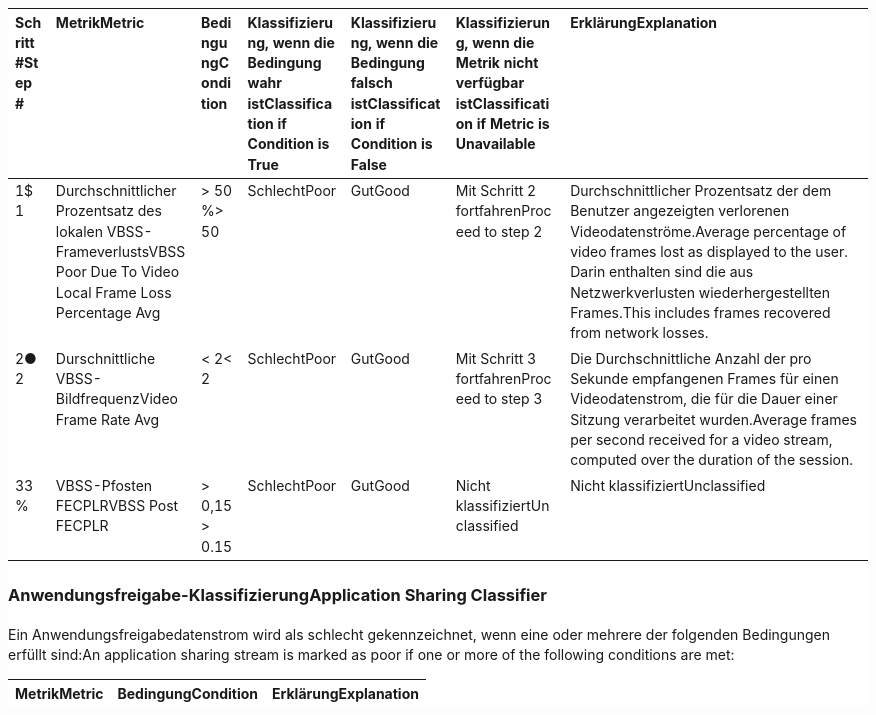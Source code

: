 |<span data-ttu-id="56bdf-166">**Schritt #**</span><span class="sxs-lookup"><span data-stu-id="56bdf-166">**Step #**</span></span>|<span data-ttu-id="56bdf-167">**Metrik**</span><span class="sxs-lookup"><span data-stu-id="56bdf-167">**Metric**</span></span>|<span data-ttu-id="56bdf-168">**Bedingung**</span><span class="sxs-lookup"><span data-stu-id="56bdf-168">**Condition**</span></span>|<span data-ttu-id="56bdf-169">**Klassifizierung, wenn die Bedingung wahr ist**</span><span class="sxs-lookup"><span data-stu-id="56bdf-169">**Classification if Condition is True**</span></span>|<span data-ttu-id="56bdf-170">**Klassifizierung, wenn die Bedingung falsch ist**</span><span class="sxs-lookup"><span data-stu-id="56bdf-170">**Classification if Condition is False**</span></span>|<span data-ttu-id="56bdf-171">**Klassifizierung, wenn die Metrik nicht verfügbar ist**</span><span class="sxs-lookup"><span data-stu-id="56bdf-171">**Classification if Metric is Unavailable**</span></span>|<span data-ttu-id="56bdf-172">**Erklärung**</span><span class="sxs-lookup"><span data-stu-id="56bdf-172">**Explanation**</span></span>|
|:-----|:-----|:-----|:-----|:-----|:-----|:-----|
|<span data-ttu-id="56bdf-173">1</span><span class="sxs-lookup"><span data-stu-id="56bdf-173">$1</span></span>|<span data-ttu-id="56bdf-174">Durchschnittlicher Prozentsatz des lokalen VBSS-Frameverlusts</span><span class="sxs-lookup"><span data-stu-id="56bdf-174">VBSS Poor Due To Video Local Frame Loss Percentage Avg</span></span>|<span data-ttu-id="56bdf-175">> 50 %</span><span class="sxs-lookup"><span data-stu-id="56bdf-175">> 50</span></span> |<span data-ttu-id="56bdf-176">Schlecht</span><span class="sxs-lookup"><span data-stu-id="56bdf-176">Poor</span></span>|<span data-ttu-id="56bdf-177">Gut</span><span class="sxs-lookup"><span data-stu-id="56bdf-177">Good</span></span>|<span data-ttu-id="56bdf-178">Mit Schritt 2 fortfahren</span><span class="sxs-lookup"><span data-stu-id="56bdf-178">Proceed to step 2</span></span>|<span data-ttu-id="56bdf-179">Durchschnittlicher Prozentsatz der dem Benutzer angezeigten verlorenen Videodatenströme.</span><span class="sxs-lookup"><span data-stu-id="56bdf-179">Average percentage of video frames lost as displayed to the user.</span></span> <span data-ttu-id="56bdf-180">Darin enthalten sind die aus Netzwerkverlusten wiederhergestellten Frames.</span><span class="sxs-lookup"><span data-stu-id="56bdf-180">This includes frames recovered from network losses.</span></span>|
|<span data-ttu-id="56bdf-181">2</span><span class="sxs-lookup"><span data-stu-id="56bdf-181">●2</span></span>|<span data-ttu-id="56bdf-182">Durschnittliche VBSS-Bildfrequenz</span><span class="sxs-lookup"><span data-stu-id="56bdf-182">Video Frame Rate Avg</span></span>|<span data-ttu-id="56bdf-183">< 2</span><span class="sxs-lookup"><span data-stu-id="56bdf-183">< 2</span></span>|<span data-ttu-id="56bdf-184">Schlecht</span><span class="sxs-lookup"><span data-stu-id="56bdf-184">Poor</span></span>|<span data-ttu-id="56bdf-185">Gut</span><span class="sxs-lookup"><span data-stu-id="56bdf-185">Good</span></span>|<span data-ttu-id="56bdf-186">Mit Schritt 3 fortfahren</span><span class="sxs-lookup"><span data-stu-id="56bdf-186">Proceed to step 3</span></span>|<span data-ttu-id="56bdf-187">Die Durchschnittliche Anzahl der pro Sekunde empfangenen Frames für einen Videodatenstrom, die für die Dauer einer Sitzung verarbeitet wurden.</span><span class="sxs-lookup"><span data-stu-id="56bdf-187">Average frames per second received for a video stream, computed over the duration of the session.</span></span>|
|<span data-ttu-id="56bdf-188">3</span><span class="sxs-lookup"><span data-stu-id="56bdf-188">3%</span></span>|<span data-ttu-id="56bdf-189">VBSS-Pfosten FECPLR</span><span class="sxs-lookup"><span data-stu-id="56bdf-189">VBSS Post FECPLR</span></span>|<span data-ttu-id="56bdf-190">> 0,15</span><span class="sxs-lookup"><span data-stu-id="56bdf-190">> 0.15</span></span>|<span data-ttu-id="56bdf-191">Schlecht</span><span class="sxs-lookup"><span data-stu-id="56bdf-191">Poor</span></span>|<span data-ttu-id="56bdf-192">Gut</span><span class="sxs-lookup"><span data-stu-id="56bdf-192">Good</span></span>|<span data-ttu-id="56bdf-193">Nicht klassifiziert</span><span class="sxs-lookup"><span data-stu-id="56bdf-193">Unclassified</span></span>|<span data-ttu-id="56bdf-194">Nicht klassifiziert</span><span class="sxs-lookup"><span data-stu-id="56bdf-194">Unclassified</span></span>|<span data-ttu-id="56bdf-195">Paketverlustrate nach der Anwendung von FEC auf alle Videodatenströme und -codecs.</span><span class="sxs-lookup"><span data-stu-id="56bdf-195">Packet loss rate after FEC has been applied for aggregated across all video streams and codecs.</span></span>|

### <a name="application-sharing-classifier"></a><span data-ttu-id="56bdf-196">Anwendungsfreigabe-Klassifizierung</span><span class="sxs-lookup"><span data-stu-id="56bdf-196">Application Sharing Classifier</span></span>

<span data-ttu-id="56bdf-197">Ein Anwendungsfreigabedatenstrom wird als schlecht gekennzeichnet, wenn eine oder mehrere der folgenden Bedingungen erfüllt sind:</span><span class="sxs-lookup"><span data-stu-id="56bdf-197">An application sharing stream is marked as poor if one or more of the following conditions are met:</span></span>

<span data-ttu-id="56bdf-198">**Metrik**</span><span class="sxs-lookup"><span data-stu-id="56bdf-198">**Metric**</span></span>|<span data-ttu-id="56bdf-199">**Bedingung**</span><span class="sxs-lookup"><span data-stu-id="56bdf-199">**Condition**</span></span>|<span data-ttu-id="56bdf-200">**Erklärung**</span><span class="sxs-lookup"><span data-stu-id="56bdf-200">**Explanation**</span></span>|
|:-----|:-----|:-----|